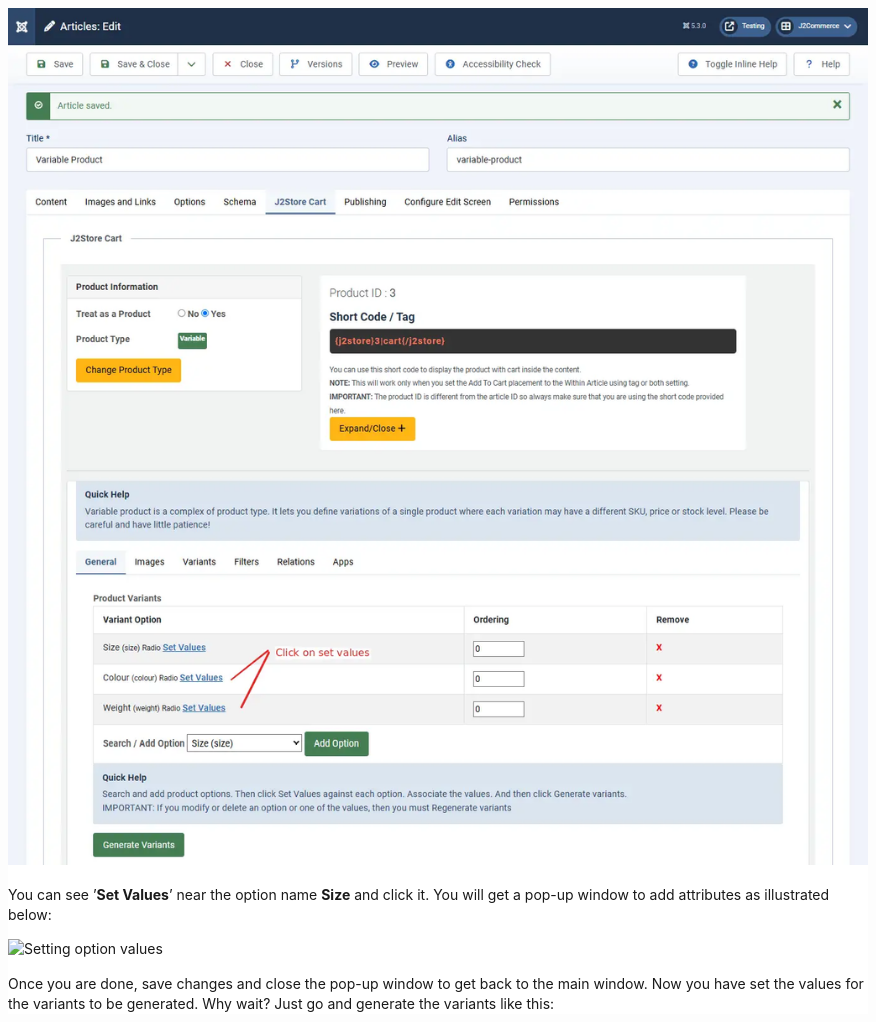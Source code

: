 ![Click on set option values](<../.gitbook/assets/variable product-variant-options2.webp>)

You can see ’**Set Values**’ near the option name **Size** and click it. You will get a pop-up window to add attributes as illustrated below:

![Setting option values](https://raw.githubusercontent.com/j2store/doc-images/master/catalog/variable-product/var-pro-set-opt-val.png)

Once you are done, save changes and close the pop-up window to get back to the main window. Now you have set the values for the variants to be generated. Why wait? Just go and generate the variants like this:
